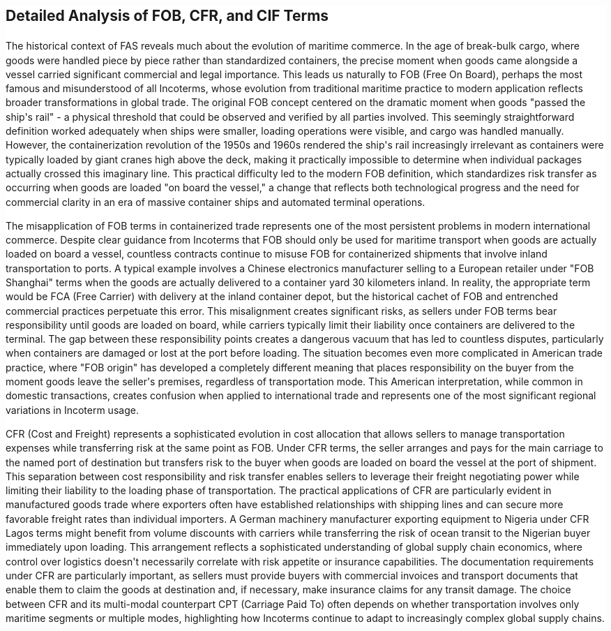 ## Detailed Analysis of FOB, CFR, and CIF Terms

The historical context of FAS reveals much about the evolution of maritime commerce. In the age of break-bulk cargo, where goods were handled piece by piece rather than standardized containers, the precise moment when goods came alongside a vessel carried significant commercial and legal importance. This leads us naturally to FOB (Free On Board), perhaps the most famous and misunderstood of all Incoterms, whose evolution from traditional maritime practice to modern application reflects broader transformations in global trade. The original FOB concept centered on the dramatic moment when goods "passed the ship's rail" - a physical threshold that could be observed and verified by all parties involved. This seemingly straightforward definition worked adequately when ships were smaller, loading operations were visible, and cargo was handled manually. However, the containerization revolution of the 1950s and 1960s rendered the ship's rail increasingly irrelevant as containers were typically loaded by giant cranes high above the deck, making it practically impossible to determine when individual packages actually crossed this imaginary line. This practical difficulty led to the modern FOB definition, which standardizes risk transfer as occurring when goods are loaded "on board the vessel," a change that reflects both technological progress and the need for commercial clarity in an era of massive container ships and automated terminal operations.

The misapplication of FOB terms in containerized trade represents one of the most persistent problems in modern international commerce. Despite clear guidance from Incoterms that FOB should only be used for maritime transport when goods are actually loaded on board a vessel, countless contracts continue to misuse FOB for containerized shipments that involve inland transportation to ports. A typical example involves a Chinese electronics manufacturer selling to a European retailer under "FOB Shanghai" terms when the goods are actually delivered to a container yard 30 kilometers inland. In reality, the appropriate term would be FCA (Free Carrier) with delivery at the inland container depot, but the historical cachet of FOB and entrenched commercial practices perpetuate this error. This misalignment creates significant risks, as sellers under FOB terms bear responsibility until goods are loaded on board, while carriers typically limit their liability once containers are delivered to the terminal. The gap between these responsibility points creates a dangerous vacuum that has led to countless disputes, particularly when containers are damaged or lost at the port before loading. The situation becomes even more complicated in American trade practice, where "FOB origin" has developed a completely different meaning that places responsibility on the buyer from the moment goods leave the seller's premises, regardless of transportation mode. This American interpretation, while common in domestic transactions, creates confusion when applied to international trade and represents one of the most significant regional variations in Incoterm usage.

CFR (Cost and Freight) represents a sophisticated evolution in cost allocation that allows sellers to manage transportation expenses while transferring risk at the same point as FOB. Under CFR terms, the seller arranges and pays for the main carriage to the named port of destination but transfers risk to the buyer when goods are loaded on board the vessel at the port of shipment. This separation between cost responsibility and risk transfer enables sellers to leverage their freight negotiating power while limiting their liability to the loading phase of transportation. The practical applications of CFR are particularly evident in manufactured goods trade where exporters often have established relationships with shipping lines and can secure more favorable freight rates than individual importers. A German machinery manufacturer exporting equipment to Nigeria under CFR Lagos terms might benefit from volume discounts with carriers while transferring the risk of ocean transit to the Nigerian buyer immediately upon loading. This arrangement reflects a sophisticated understanding of global supply chain economics, where control over logistics doesn't necessarily correlate with risk appetite or insurance capabilities. The documentation requirements under CFR are particularly important, as sellers must provide buyers with commercial invoices and transport documents that enable them to claim the goods at destination and, if necessary, make insurance claims for any transit damage. The choice between CFR and its multi-modal counterpart CPT (Carriage Paid To) often depends on whether transportation involves only maritime segments or multiple modes, highlighting how Incoterms continue to adapt to increasingly complex global supply chains.
